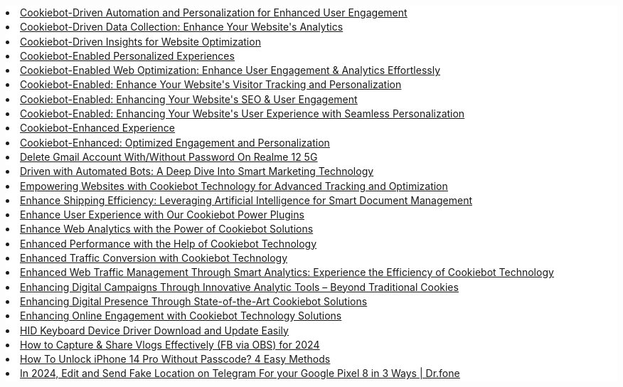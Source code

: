 <li><a href="https://solve-hot.techidaily.com/cookiebot-driven-automation-and-personalization-for-enhanced-user-engagement/"><u>Cookiebot-Driven Automation and Personalization for Enhanced User Engagement</u></a></li>
<li><a href="https://solve-hot.techidaily.com/cookiebot-driven-data-collection-enhance-your-websites-analytics/"><u>Cookiebot-Driven Data Collection: Enhance Your Website's Analytics</u></a></li>
<li><a href="https://solve-hot.techidaily.com/cookiebot-driven-insights-for-website-optimization/"><u>Cookiebot-Driven Insights for Website Optimization</u></a></li>
<li><a href="https://solve-hot.techidaily.com/cookiebot-enabled-personalized-experiences/"><u>Cookiebot-Enabled Personalized Experiences</u></a></li>
<li><a href="https://solve-hot.techidaily.com/cookiebot-enabled-web-optimization-enhance-user-engagement-and-analytics-effortlessly/"><u>Cookiebot-Enabled Web Optimization: Enhance User Engagement & Analytics Effortlessly</u></a></li>
<li><a href="https://solve-hot.techidaily.com/cookiebot-enabled-enhance-your-websites-visitor-tracking-and-personalization/"><u>Cookiebot-Enabled: Enhance Your Website's Visitor Tracking and Personalization</u></a></li>
<li><a href="https://solve-hot.techidaily.com/cookiebot-enabled-enhancing-your-websites-seo-and-user-engagement/"><u>Cookiebot-Enabled: Enhancing Your Website's SEO & User Engagement</u></a></li>
<li><a href="https://solve-hot.techidaily.com/cookiebot-enabled-enhancing-your-websites-user-experience-with-seamless-personalization/"><u>Cookiebot-Enabled: Enhancing Your Website's User Experience with Seamless Personalization</u></a></li>
<li><a href="https://solve-hot.techidaily.com/cookiebot-enhanced-experience/"><u>Cookiebot-Enhanced Experience</u></a></li>
<li><a href="https://solve-hot.techidaily.com/cookiebot-enhanced-optimized-engagement-and-personalization/"><u>Cookiebot-Enhanced: Optimized Engagement and Personalization</u></a></li>
<li><a href="https://easy-unlock-android.techidaily.com/delete-gmail-account-withwithout-password-on-realme-12-5g-by-drfone-android/"><u>Delete Gmail Account With/Without Password On Realme 12 5G</u></a></li>
<li><a href="https://solve-hot.techidaily.com/driven-with-automated-bots-a-deep-dive-into-smart-marketing-technology/"><u>Driven with Automated Bots: A Deep Dive Into Smart Marketing Technology</u></a></li>
<li><a href="https://solve-hot.techidaily.com/empowering-websites-with-cookiebot-technology-for-advanced-tracking-and-optimization/"><u>Empowering Websites with Cookiebot Technology for Advanced Tracking and Optimization</u></a></li>
<li><a href="https://solve-hot.techidaily.com/enhance-shipping-efficiency-leveraging-artificial-intelligence-for-smart-document-management/"><u>Enhance Shipping Efficiency: Leveraging Artificial Intelligence for Smart Document Management</u></a></li>
<li><a href="https://solve-hot.techidaily.com/enhance-user-experience-with-our-cookiebot-power-plugins/"><u>Enhance User Experience with Our Cookiebot Power Plugins</u></a></li>
<li><a href="https://solve-hot.techidaily.com/enhance-web-analytics-with-the-power-of-cookiebot-solutions/"><u>Enhance Web Analytics with the Power of Cookiebot Solutions</u></a></li>
<li><a href="https://solve-hot.techidaily.com/enhanced-performance-with-the-help-of-cookiebot-technology/"><u>Enhanced Performance with the Help of Cookiebot Technology</u></a></li>
<li><a href="https://solve-hot.techidaily.com/enhanced-traffic-conversion-with-cookiebot-technology/"><u>Enhanced Traffic Conversion with Cookiebot Technology</u></a></li>
<li><a href="https://solve-hot.techidaily.com/enhanced-web-traffic-management-through-smart-analytics-experience-the-efficiency-of-cookiebot-technology/"><u>Enhanced Web Traffic Management Through Smart Analytics: Experience the Efficiency of Cookiebot Technology</u></a></li>
<li><a href="https://solve-hot.techidaily.com/enhancing-digital-campaigns-through-innovative-analytic-tools-beyond-traditional-cookies/"><u>Enhancing Digital Campaigns Through Innovative Analytic Tools – Beyond Traditional Cookies</u></a></li>
<li><a href="https://solve-hot.techidaily.com/enhancing-digital-presence-through-state-of-the-art-cookiebot-solutions/"><u>Enhancing Digital Presence Through State-of-the-Art Cookiebot Solutions</u></a></li>
<li><a href="https://solve-hot.techidaily.com/enhancing-online-engagement-with-cookiebot-technology-solutions/"><u>Enhancing Online Engagement with Cookiebot Technology Solutions</u></a></li>
<li><a href="https://hardware-updates.techidaily.com/hid-keyboard-device-driver-download-and-update-easily/"><u>HID Keyboard Device Driver Download and Update Easily</u></a></li>
<li><a href="https://facebook-clips.techidaily.com/how-to-capture-and-share-vlogs-effectively-fb-via-obs-for-2024/"><u>How to Capture & Share Vlogs Effectively (FB via OBS) for 2024</u></a></li>
<li><a href="https://ios-unlock.techidaily.com/how-to-unlock-iphone-14-pro-without-passcode-4-easy-methods-by-drfone-ios/"><u>How To Unlock iPhone 14 Pro Without Passcode? 4 Easy Methods</u></a></li>
<li><a href="https://review-topics.techidaily.com/in-2024-edit-and-send-fake-location-on-telegram-for-your-google-pixel-8-in-3-ways-drfone-by-drfone-virtual-android/"><u>In 2024, Edit and Send Fake Location on Telegram For your Google Pixel 8 in 3 Ways | Dr.fone</u></a></li>